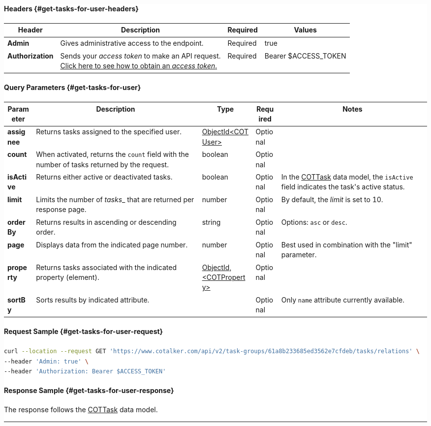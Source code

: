 #### Headers {#get-tasks-for-user-headers}
Header | Description | Required | Values
--- | --- | --- | ---
**Admin** | Gives administrative access to the endpoint. | Required | true
**Authorization** | Sends your _access token_ to make an API request.<br/>[Click here to see how to obtain an _access token_.](/docs/documentation/api/auth#how-to) | Required | Bearer $ACCESS_TOKEN

#### Query Parameters {#get-tasks-for-user}
Parameter | Description | Type | Required | Notes
--- | --- | --- | --- | ---
**assignee** | Returns tasks assigned to the specified user. | [ObjectId<COTUser\>](/docs/documentation/models/users/model_users) | Optional |
**count** | When activated, returns the `count` field with the number of tasks returned by the request. | boolean | Optional | 
**isActive** | Returns either active or deactivated tasks. | boolean | Optional | In the [COTTask](/docs/documentation/models/tasks/model_tasks) data model, the `isActive` field indicates the task's active status.
**limit** | Limits the number of _tasks__ that are returned per response page. | number | Optional | By default, the _limit_ is set to 10.
**orderBy** | Returns results in ascending or descending order. | string | Optional | Options: `asc` or `desc`.
**page** | Displays data from the indicated page number. | number | Optional | Best used in combination with the "limit" parameter.
**property** | Returns tasks associated with the indicated property (element). | [ObjectId,<COTProperty\>](/docs/documentation/models/databases/model_properties) | Optional | 
**sortBy** | Sorts results by indicated attribute. |  | Optional | Only `name` attribute currently available.


#### Request Sample {#get-tasks-for-user-request}
```bash
curl --location --request GET 'https://www.cotalker.com/api/v2/task-groups/61a8b233685ed3562e7cfdeb/tasks/relations' \
--header 'Admin: true' \
--header 'Authorization: Bearer $ACCESS_TOKEN'
```

#### Response Sample {#get-tasks-for-user-response}
The response follows the [COTTask](/docs/documentation/models/tasks/model_tasks) data model.

---


